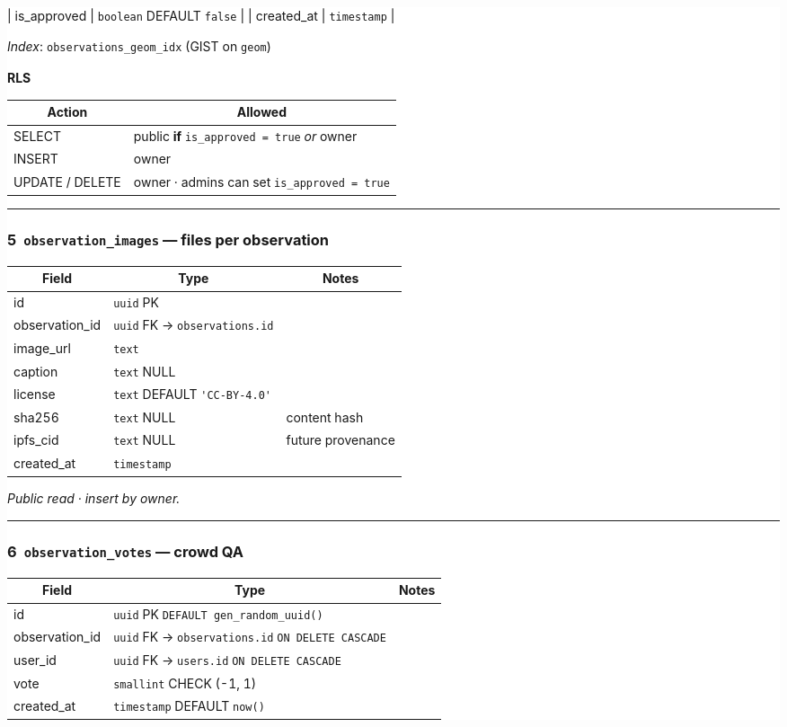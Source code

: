 | is_approved | `boolean` DEFAULT `false` |
| created_at | `timestamp` |

_Index_: `observations_geom_idx` (GIST on `geom`)

**RLS**

| Action | Allowed |
|--------|---------|
| SELECT | public **if** `is_approved = true` _or_ owner |
| INSERT | owner |
| UPDATE / DELETE | owner · admins can set `is_approved = true` |

---

### 5 `observation_images` — files per observation  

| Field | Type | Notes |
|-------|------|-------|
| id | `uuid` PK |
| observation_id | `uuid` FK → `observations.id` |
| image_url | `text` |
| caption | `text` NULL |
| license | `text` DEFAULT `'CC-BY-4.0'` |
| sha256 | `text` NULL | content hash |
| ipfs_cid | `text` NULL | future provenance |
| created_at | `timestamp` |

_Public read · insert by owner._

---

### 6 `observation_votes` — crowd QA  

| Field | Type | Notes |
|-------|------|-------|
| id | `uuid` PK `DEFAULT gen_random_uuid()` |
| observation_id | `uuid` FK → `observations.id` `ON DELETE CASCADE` |
| user_id | `uuid` FK → `users.id` `ON DELETE CASCADE` |
| vote | `smallint` CHECK (-1, 1) |
| created_at | `timestamp` DEFAULT `now()` |
